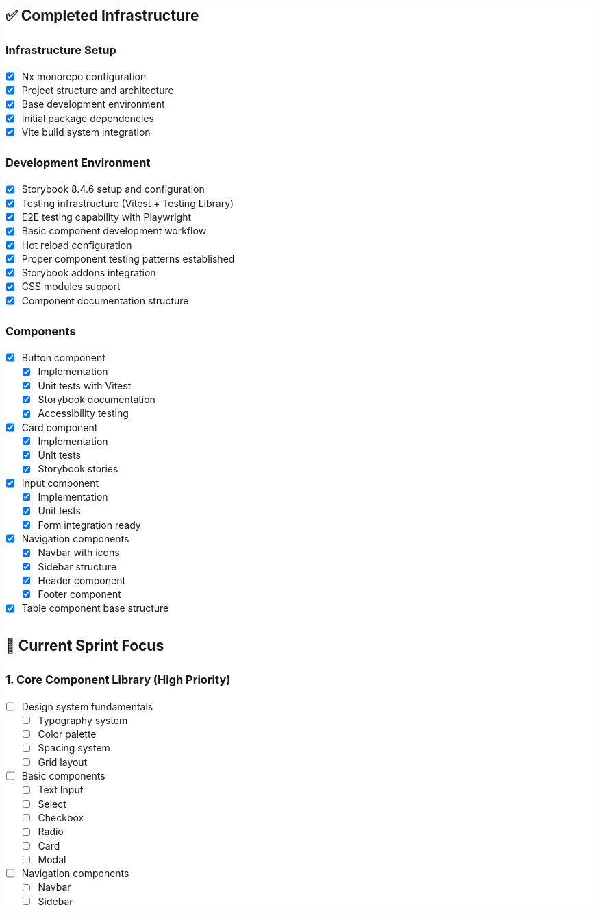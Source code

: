 ## ✅ Completed Infrastructure

### Infrastructure Setup

- [x] Nx monorepo configuration
- [x] Project structure and architecture
- [x] Base development environment
- [x] Initial package dependencies
- [x] Vite build system integration

### Development Environment

- [x] Storybook 8.4.6 setup and configuration
- [x] Testing infrastructure (Vitest + Testing Library)
- [x] E2E testing capability with Playwright
- [x] Basic component development workflow
- [x] Hot reload configuration
- [x] Proper component testing patterns established
- [x] Storybook addons integration
- [x] CSS modules support
- [x] Component documentation structure

### Components

- [x] Button component
  - [x] Implementation
  - [x] Unit tests with Vitest
  - [x] Storybook documentation
  - [x] Accessibility testing
- [x] Card component
  - [x] Implementation
  - [x] Unit tests
  - [x] Storybook stories
- [x] Input component
  - [x] Implementation
  - [x] Unit tests
  - [x] Form integration ready
- [x] Navigation components
  - [x] Navbar with icons
  - [x] Sidebar structure
  - [x] Header component
  - [x] Footer component
- [x] Table component base structure

## 🚀 Current Sprint Focus

### 1. Core Component Library (High Priority)

- [ ] Design system fundamentals
  - [ ] Typography system
  - [ ] Color palette
  - [ ] Spacing system
  - [ ] Grid layout
- [ ] Basic components
  - [ ] Text Input
  - [ ] Select
  - [ ] Checkbox
  - [ ] Radio
  - [ ] Card
  - [ ] Modal
- [ ] Navigation components
  - [ ] Navbar
  - [ ] Sidebar
